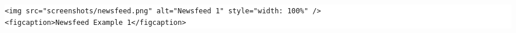     <img src="screenshots/newsfeed.png" alt="Newsfeed 1" style="width: 100%" />
    <figcaption>Newsfeed Example 1</figcaption>
  </figure>

  <figure>
